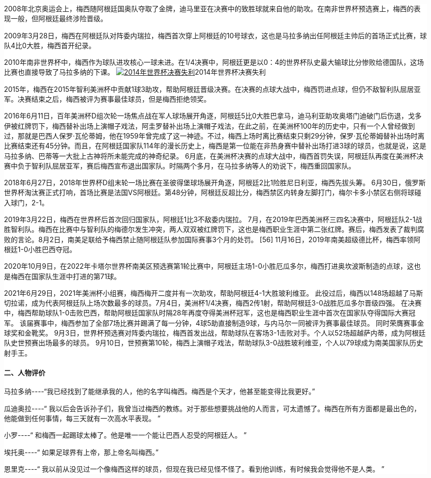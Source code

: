 2008年北京奥运会上，梅西随阿根廷国奥队夺取了金牌，迪马里亚在决赛中的致胜球就来自他的助攻。在南非世界杯预选赛上，梅西的表现一般，但阿根廷最终涉险晋级。

2009年3月28日，梅西在阿根廷队对阵委内瑞拉，梅西首次穿上阿根廷的10号球衣，这也是马拉多纳出任阿根廷主帅后的首场正式比赛，球队4比0大胜，梅西首开纪录。

2010年南非世界杯中，梅西作为球队进攻核心一球未进。在1/4决赛中，阿根廷更是以0：4的世界杯队史最大输球比分惨败给德国队，这场比赛也直接导致了马拉多纳的下课。
[![2014年世界杯决赛失利](https://bkimg.cdn.bcebos.com/pic/9213b07eca8065380cd7e66a4f97b644ad345982243d?x-bce-process=image/resize,m_lfit,w_440,limit_1/format,f_auto)](https://baike.baidu.com/pic/里奥·梅西/4443471/0/9213b07eca8065380cd7e66a4f97b644ad345982243d?fr=lemma&ct=single)2014年世界杯决赛失利

2015年，梅西在2015年智利美洲杯中贡献1球3助攻，帮助阿根廷晋级决赛。在决赛的点球大战中，梅西罚进点球，但仍不敌智利队屈居亚军。决赛结束之后，梅西被评为赛事最佳球员，但是梅西拒绝领奖。

2016年6月11日，百年美洲杯D组次轮一场焦点战在军人球场展开角逐，阿根廷5比0大胜巴拿马，迪马利亚助攻奥塔门迪破门后伤退，戈多伊被红牌罚下，梅西替补出场上演帽子戏法，阿圭罗替补出场上演帽子戏法，在此之前，在美洲杯100年的历史中，只有一个人曾经做到过，那就是巴西人保罗·瓦伦蒂姆，他在1959年曾完成了这一神迹。不过，梅西上场时离比赛结束只剩29分钟，保罗·瓦伦蒂姆替补出场时离比赛结束还有45分钟。而且，在阿根廷国家队114年的漫长历史上，梅西是第一位能在非热身赛中替补出场打进3球的球员，也就是说，这是马拉多纳、巴蒂等一大批上古神将所未能完成的神奇纪录。 6月底，在美洲杯决赛的点球大战中，梅西首罚失误，阿根廷队再度在美洲杯决赛中负于智利队屈居亚军，赛后梅西宣布退出国家队。时隔两个多月，在马拉多纳等人的劝说下，梅西重回国家队。 

2018年6月27日，2018年世界杯D组末轮一场比赛在圣彼得堡球场展开角逐，阿根廷2比1险胜尼日利亚，梅西先拔头筹。 6月30日，俄罗斯世界杯淘汰赛正式打响，首场比赛是法国VS阿根廷。第48分钟，阿根廷反超比分，梅西禁区内转身左脚打门，梅尔卡多小禁区右侧将球碰入球门，2-1。

2019年3月22日，梅西在世界杯后首次回归国家队，阿根廷1比3不敌委内瑞拉。  7月，在2019年巴西美洲杯三四名决赛中，阿根廷队2-1战胜智利队。梅西在比赛中与智利队的梅德尔发生冲突，两人双双被红牌罚下，这也是梅西职业生涯中第二张红牌。赛后，梅西发表了裁判腐败的言论。8月2日，南美足联给予梅西禁止随阿根廷队参加国际赛事3个月的处罚。 [56] 11月16日，2019年南美超级德比杯，梅西率领阿根廷1-0小胜巴西夺冠。

2020年10月9日，在2022年卡塔尔世界杯南美区预选赛第1轮比赛中，阿根廷主场1-0小胜厄瓜多尔，梅西打进奥坎波斯制造的点球，这也是梅西在国家队生涯中打进的第71球。 

2021年6月29日，2021年美洲杯小组赛，梅西梅开二度并有一次助攻，帮助阿根廷4-1大胜玻利维亚。 此役过后，梅西以148场超越了马斯切拉诺，成为代表阿根廷队上场次数最多的球员。7月4日，美洲杯1/4决赛，梅西2传1射，帮助阿根廷3-0战胜厄瓜多尔晋级四强。 在决赛中，梅西帮助球队1-0击败巴西，帮助阿根廷国家队时隔28年再度夺得美洲杯冠军，这也是梅西职业生涯中首次在国家队夺得国际大赛冠军。 该届赛事中，梅西参加了全部7场比赛并踢满了每一分钟，4球5助直接制造9球，与内马尔一同被评为赛事最佳球员。 同时荣膺赛事金球奖和金靴奖。 9月3日，世界杯预选赛对阵委内瑞拉，梅西首发出战，帮助球队在客场3-1击败对手。个人以52场超越萨内蒂，成为阿根廷队史世预赛出场最多的球员。 9月10日，世预赛第10轮，梅西上演帽子戏法，帮助球队3-0战胜玻利维亚，个人以79球成为南美国家队历史射手王。

#### 二、人物评价

马拉多纳----“我已经找到了能继承我的人，他的名字叫梅西。梅西是个天才，他甚至能变得比我更好。” 

瓜迪奥拉----“ 我以后会告诉孙子们，我曾当过梅西的教练。对于那些想要挑战他的人而言，可太遗憾了。梅西在所有方面都是最出色的，他能做到任何事情，每三天就有一次高水平表现。 ”

小罗----“ 和梅西一起踢球太棒了。他是唯一一个能让巴西人忍受的阿根廷人。 ”

埃托奥----“ 如果足球界有上帝，那上帝名叫梅西。”

恩里克----“ 我以前从没见过一个像梅西这样的球员，但现在我已经见怪不怪了。看到他训练，有时候我会觉得他不是人类。 ”



